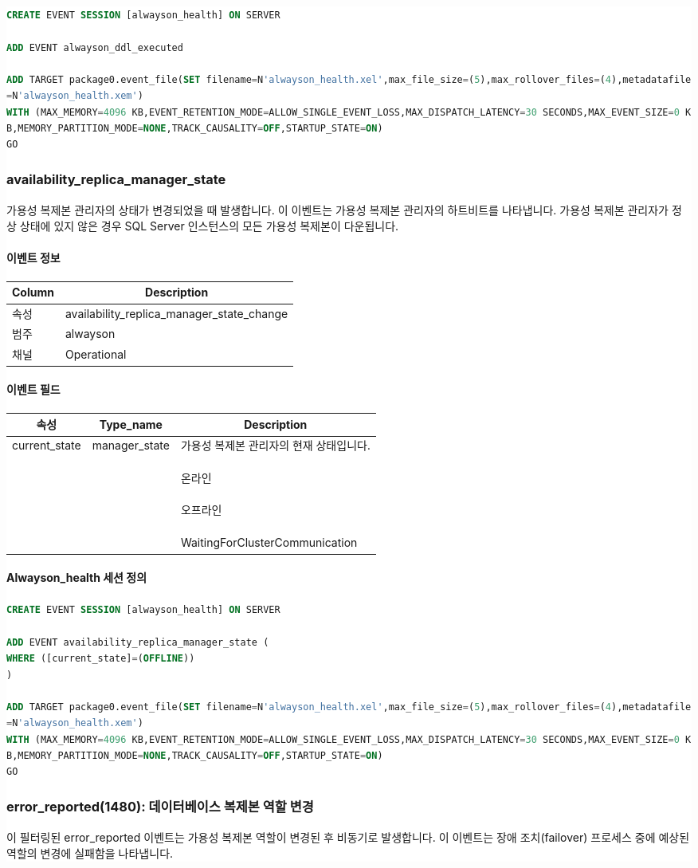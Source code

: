 ```sql  
CREATE EVENT SESSION [alwayson_health] ON SERVER   
  
ADD EVENT alwayson_ddl_executed  
  
ADD TARGET package0.event_file(SET filename=N'alwayson_health.xel',max_file_size=(5),max_rollover_files=(4),metadatafile=N'alwayson_health.xem')  
WITH (MAX_MEMORY=4096 KB,EVENT_RETENTION_MODE=ALLOW_SINGLE_EVENT_LOSS,MAX_DISPATCH_LATENCY=30 SECONDS,MAX_EVENT_SIZE=0 KB,MEMORY_PARTITION_MODE=NONE,TRACK_CAUSALITY=OFF,STARTUP_STATE=ON)  
GO  
```  
  
###  <a name="BKMK_availability_replica_manager_state"></a> availability_replica_manager_state  
 가용성 복제본 관리자의 상태가 변경되었을 때 발생합니다. 이 이벤트는 가용성 복제본 관리자의 하트비트를 나타냅니다. 가용성 복제본 관리자가 정상 상태에 있지 않은 경우 SQL Server 인스턴스의 모든 가용성 복제본이 다운됩니다.  
  
#### <a name="event-information"></a>이벤트 정보  
  
|Column|Description|  
|------------|-----------------|  
|속성|availability_replica_manager_state_change|  
|범주|alwayson|  
|채널|Operational|  
  
#### <a name="event-fields"></a>이벤트 필드  
  
|속성|Type_name|Description|  
|----------|----------------|-----------------|  
|current_state|manager_state|가용성 복제본 관리자의 현재 상태입니다.<br /><br /> 온라인<br /><br /> 오프라인<br /><br /> WaitingForClusterCommunication|  
  
#### <a name="alwaysonhealth-session-definition"></a>Alwayson_health 세션 정의  
  
```sql  
CREATE EVENT SESSION [alwayson_health] ON SERVER   
  
ADD EVENT availability_replica_manager_state (  
WHERE ([current_state]=(OFFLINE))  
)  
  
ADD TARGET package0.event_file(SET filename=N'alwayson_health.xel',max_file_size=(5),max_rollover_files=(4),metadatafile=N'alwayson_health.xem')  
WITH (MAX_MEMORY=4096 KB,EVENT_RETENTION_MODE=ALLOW_SINGLE_EVENT_LOSS,MAX_DISPATCH_LATENCY=30 SECONDS,MAX_EVENT_SIZE=0 KB,MEMORY_PARTITION_MODE=NONE,TRACK_CAUSALITY=OFF,STARTUP_STATE=ON)  
GO  
```  
  
###  <a name="BKMK_error_reported_1480"></a> error_reported(1480): 데이터베이스 복제본 역할 변경  
 이 필터링된 error_reported 이벤트는 가용성 복제본 역할이 변경된 후 비동기로 발생합니다. 이 이벤트는 장애 조치(failover) 프로세스 중에 예상된 역할의 변경에 실패함을 나타냅니다.  
  